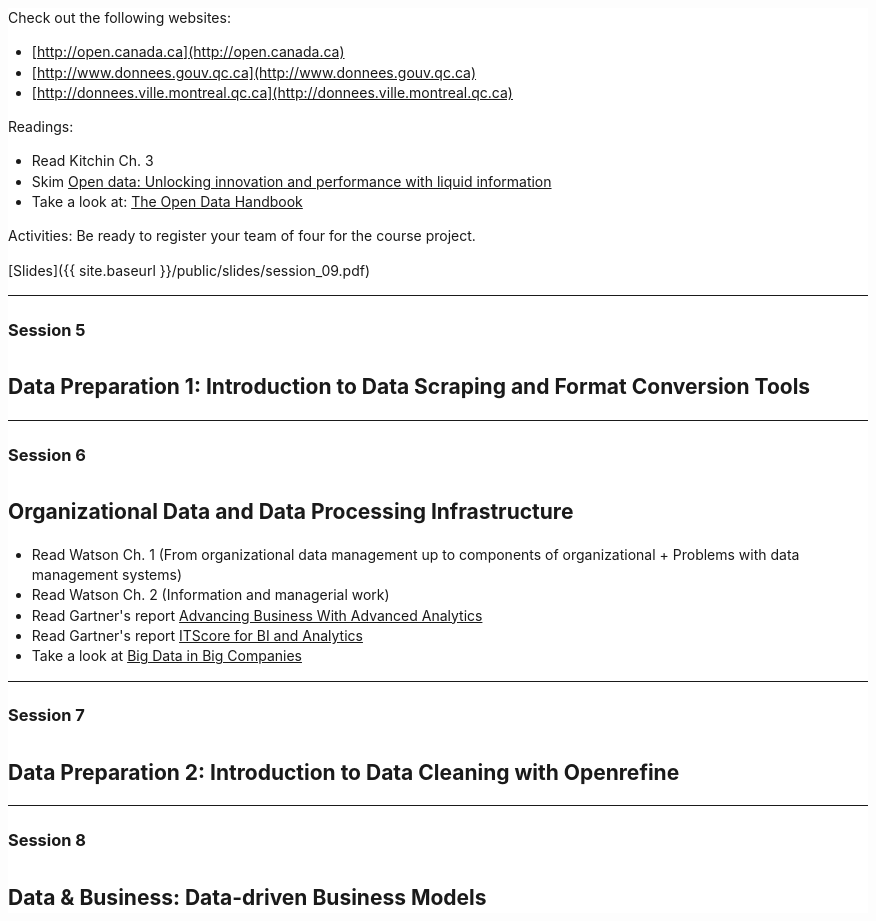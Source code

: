 Check out the following websites:

- [http://open.canada.ca](http://open.canada.ca)
- [http://www.donnees.gouv.qc.ca](http://www.donnees.gouv.qc.ca)
- [http://donnees.ville.montreal.qc.ca](http://donnees.ville.montreal.qc.ca)

Readings:

- Read Kitchin Ch. 3
- Skim [Open data: Unlocking innovation and performance with liquid information](http://www.mckinsey.com/insights/business_technology/open_data_unlocking_innovation_and_performance_with_liquid_information)
- Take a look at: [The Open Data Handbook](http://opendatahandbook.org)

Activities: Be ready to register your team of four for the course project.

[Slides]({{ site.baseurl }}/public/slides/session_09.pdf)

 
***
### Session 5 
## Data Preparation 1: Introduction to Data Scraping and Format Conversion Tools  

***
### Session 6 
## Organizational Data and Data Processing Infrastructure   

- Read Watson Ch. 1 (From organizational data management up to components of organizational + Problems with data management systems)
- Read Watson Ch. 2 (Information and managerial work)
- Read Gartner's report [Advancing Business With Advanced Analytics](http://www.gartner.com/document/3090420?ref=solrAll&refval=160421676&qid=10187e0cc7f2db0d549c9d44eb0bf868) 
- Read Gartner's report [ITScore for BI and Analytics](http://www.gartner.com/document/3103517?ref=solrAll&refval=160421610&qid=10187e0cc7f2db0d549c9d44eb0bf868)
- Take a look at [Big Data in Big Companies](http://www.sas.com/resources/asset/Big-Data-in-Big-Companies.pdf)


***
### Session 7
## Data Preparation 2: Introduction to Data Cleaning with Openrefine

***

### Session 8 
## Data & Business: Data-driven Business Models
